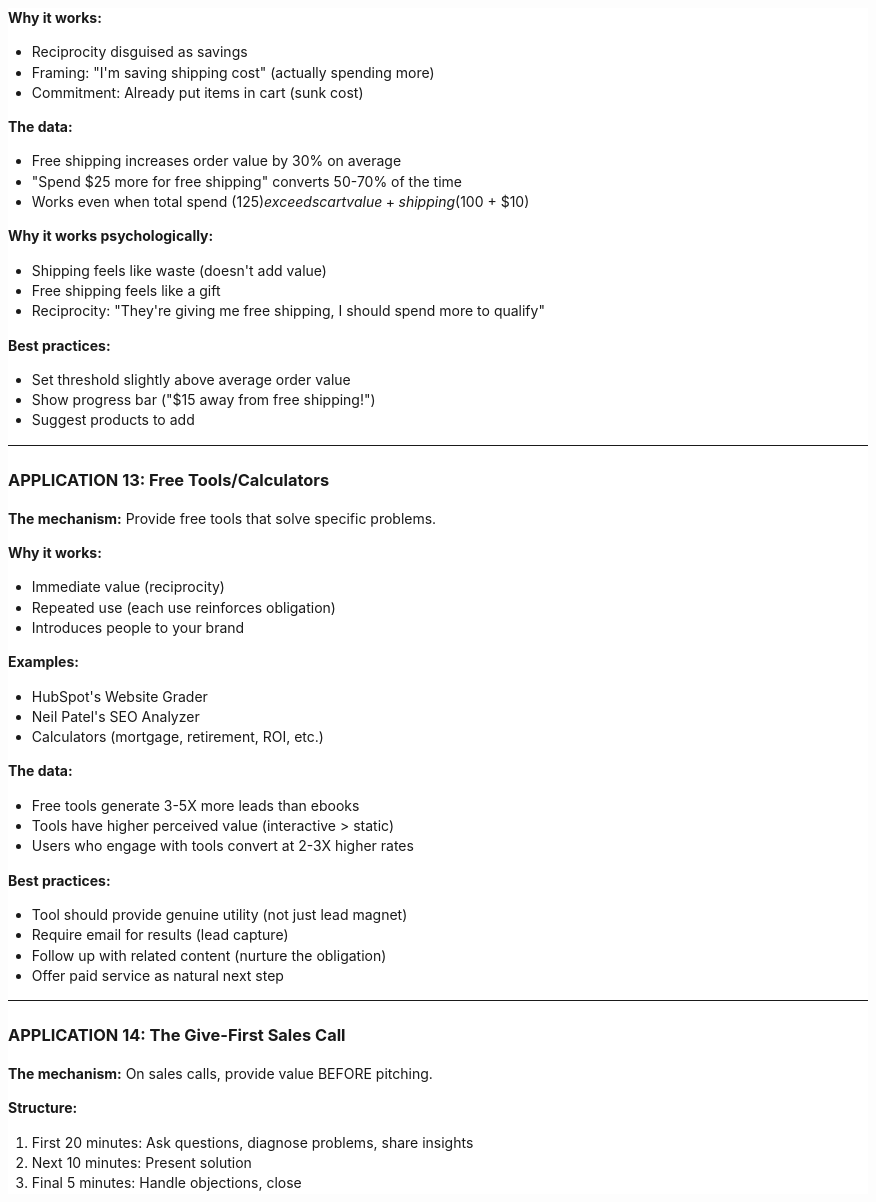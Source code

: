 **Why it works:**
- Reciprocity disguised as savings
- Framing: "I'm saving shipping cost" (actually spending more)
- Commitment: Already put items in cart (sunk cost)

**The data:**
- Free shipping increases order value by 30% on average
- "Spend $25 more for free shipping" converts 50-70% of the time
- Works even when total spend ($125) exceeds cart value + shipping ($100 + $10)

**Why it works psychologically:**
- Shipping feels like waste (doesn't add value)
- Free shipping feels like a gift
- Reciprocity: "They're giving me free shipping, I should spend more to qualify"

**Best practices:**
- Set threshold slightly above average order value
- Show progress bar ("$15 away from free shipping!")
- Suggest products to add

---

### APPLICATION 13: Free Tools/Calculators

**The mechanism:**
Provide free tools that solve specific problems.

**Why it works:**
- Immediate value (reciprocity)
- Repeated use (each use reinforces obligation)
- Introduces people to your brand

**Examples:**
- HubSpot's Website Grader
- Neil Patel's SEO Analyzer
- Calculators (mortgage, retirement, ROI, etc.)

**The data:**
- Free tools generate 3-5X more leads than ebooks
- Tools have higher perceived value (interactive > static)
- Users who engage with tools convert at 2-3X higher rates

**Best practices:**
- Tool should provide genuine utility (not just lead magnet)
- Require email for results (lead capture)
- Follow up with related content (nurture the obligation)
- Offer paid service as natural next step

---

### APPLICATION 14: The Give-First Sales Call

**The mechanism:**
On sales calls, provide value BEFORE pitching.

**Structure:**
1. First 20 minutes: Ask questions, diagnose problems, share insights
2. Next 10 minutes: Present solution
3. Final 5 minutes: Handle objections, close
